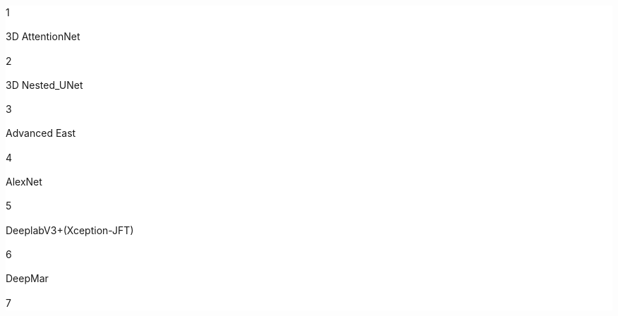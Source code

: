 <tbody><tr id="zh-cn_topic_0000001133095885_row11706239134617"><td class="cellrowborder" valign="top" width="27.41%" headers="mcps1.2.3.1.1 "><p id="zh-cn_topic_0000001133095885_p18706163918464"><a name="zh-cn_topic_0000001133095885_p18706163918464"></a><a name="zh-cn_topic_0000001133095885_p18706163918464"></a>1</p>
</td>
<td class="cellrowborder" valign="top" width="72.59%" headers="mcps1.2.3.1.2 "><p id="zh-cn_topic_0000001133095885_p3573354194212"><a name="zh-cn_topic_0000001133095885_p3573354194212"></a><a name="zh-cn_topic_0000001133095885_p3573354194212"></a>3D AttentionNet</p>
</td>
</tr>
<tr id="zh-cn_topic_0000001133095885_row67061939194612"><td class="cellrowborder" valign="top" width="27.41%" headers="mcps1.2.3.1.1 "><p id="zh-cn_topic_0000001133095885_p17706143917468"><a name="zh-cn_topic_0000001133095885_p17706143917468"></a><a name="zh-cn_topic_0000001133095885_p17706143917468"></a>2</p>
</td>
<td class="cellrowborder" valign="top" width="72.59%" headers="mcps1.2.3.1.2 "><p id="zh-cn_topic_0000001133095885_p1957314543423"><a name="zh-cn_topic_0000001133095885_p1957314543423"></a><a name="zh-cn_topic_0000001133095885_p1957314543423"></a>3D Nested_UNet</p>
</td>
</tr>
<tr id="zh-cn_topic_0000001133095885_row197069395460"><td class="cellrowborder" valign="top" width="27.41%" headers="mcps1.2.3.1.1 "><p id="zh-cn_topic_0000001133095885_p207061639194612"><a name="zh-cn_topic_0000001133095885_p207061639194612"></a><a name="zh-cn_topic_0000001133095885_p207061639194612"></a>3</p>
</td>
<td class="cellrowborder" valign="top" width="72.59%" headers="mcps1.2.3.1.2 "><p id="zh-cn_topic_0000001133095885_p15573155434213"><a name="zh-cn_topic_0000001133095885_p15573155434213"></a><a name="zh-cn_topic_0000001133095885_p15573155434213"></a>Advanced East</p>
</td>
</tr>
<tr id="zh-cn_topic_0000001133095885_row1706103914467"><td class="cellrowborder" valign="top" width="27.41%" headers="mcps1.2.3.1.1 "><p id="zh-cn_topic_0000001133095885_p2706163911464"><a name="zh-cn_topic_0000001133095885_p2706163911464"></a><a name="zh-cn_topic_0000001133095885_p2706163911464"></a>4</p>
</td>
<td class="cellrowborder" valign="top" width="72.59%" headers="mcps1.2.3.1.2 "><p id="zh-cn_topic_0000001133095885_p125731454144217"><a name="zh-cn_topic_0000001133095885_p125731454144217"></a><a name="zh-cn_topic_0000001133095885_p125731454144217"></a>AlexNet</p>
</td>
</tr>
<tr id="zh-cn_topic_0000001133095885_row9706739124610"><td class="cellrowborder" valign="top" width="27.41%" headers="mcps1.2.3.1.1 "><p id="zh-cn_topic_0000001133095885_p5706739114611"><a name="zh-cn_topic_0000001133095885_p5706739114611"></a><a name="zh-cn_topic_0000001133095885_p5706739114611"></a>5</p>
</td>
<td class="cellrowborder" valign="top" width="72.59%" headers="mcps1.2.3.1.2 "><p id="zh-cn_topic_0000001133095885_p1357319544426"><a name="zh-cn_topic_0000001133095885_p1357319544426"></a><a name="zh-cn_topic_0000001133095885_p1357319544426"></a>DeeplabV3+(Xception-JFT)</p>
</td>
</tr>
<tr id="zh-cn_topic_0000001133095885_row177079399465"><td class="cellrowborder" valign="top" width="27.41%" headers="mcps1.2.3.1.1 "><p id="zh-cn_topic_0000001133095885_p147072039184612"><a name="zh-cn_topic_0000001133095885_p147072039184612"></a><a name="zh-cn_topic_0000001133095885_p147072039184612"></a>6</p>
</td>
<td class="cellrowborder" valign="top" width="72.59%" headers="mcps1.2.3.1.2 "><p id="zh-cn_topic_0000001133095885_p657315454213"><a name="zh-cn_topic_0000001133095885_p657315454213"></a><a name="zh-cn_topic_0000001133095885_p657315454213"></a>DeepMar</p>
</td>
</tr>
<tr id="zh-cn_topic_0000001133095885_row15707173954611"><td class="cellrowborder" valign="top" width="27.41%" headers="mcps1.2.3.1.1 "><p id="zh-cn_topic_0000001133095885_p13707103984614"><a name="zh-cn_topic_0000001133095885_p13707103984614"></a><a name="zh-cn_topic_0000001133095885_p13707103984614"></a>7</p>